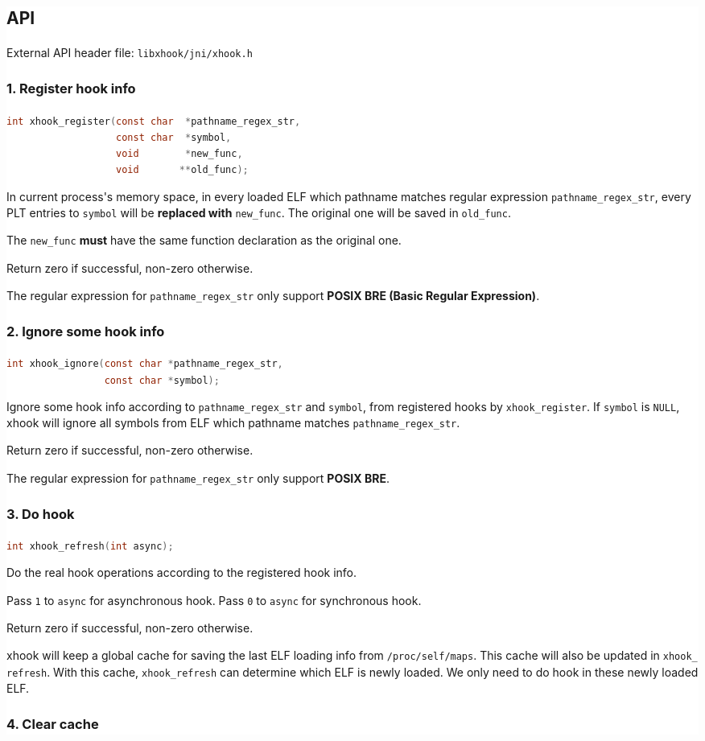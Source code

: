 
## API

External API header file: `libxhook/jni/xhook.h`

### 1. Register hook info

```c
int xhook_register(const char  *pathname_regex_str,  
                   const char  *symbol,  
                   void        *new_func,  
                   void       **old_func);
```

In current process's memory space, in every loaded ELF which pathname matches regular expression `pathname_regex_str`, every PLT entries to `symbol` will be **replaced with** `new_func`. The original one will be saved in `old_func`.

The `new_func` **must** have the same function declaration as the original one.

Return zero if successful, non-zero otherwise.

The regular expression for `pathname_regex_str` only support **POSIX BRE (Basic Regular Expression)**.

### 2. Ignore some hook info

```c
int xhook_ignore(const char *pathname_regex_str,  
                 const char *symbol);
```

Ignore some hook info according to `pathname_regex_str` and `symbol`, from registered hooks by `xhook_register`. If `symbol` is `NULL`, xhook will ignore all symbols from ELF which pathname matches `pathname_regex_str`.

Return zero if successful, non-zero otherwise.

The regular expression for `pathname_regex_str` only support **POSIX BRE**.

### 3. Do hook

```c
int xhook_refresh(int async);
```

Do the real hook operations according to the registered hook info.

Pass `1` to `async` for asynchronous hook. Pass `0` to `async` for synchronous hook.

Return zero if successful, non-zero otherwise.

xhook will keep a global cache for saving the last ELF loading info from `/proc/self/maps`. This cache will also be updated in `xhook_refresh`. With this cache, `xhook_refresh` can determine which ELF is newly loaded. We only need to do hook in these newly loaded ELF.

### 4. Clear cache
